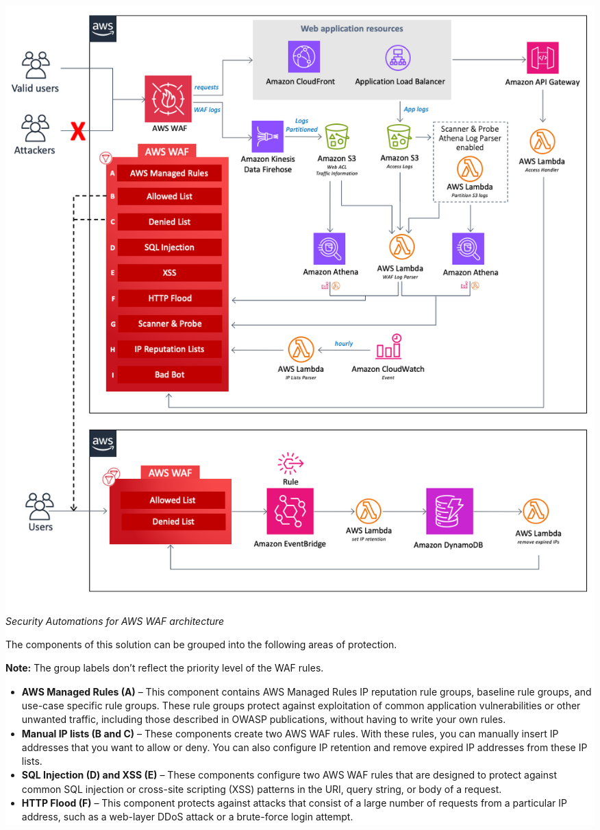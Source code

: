 ![Diagram](source/image/architecture_diagram.png)

*Security Automations for AWS WAF architecture*

The components of this solution can be grouped into the following areas of protection. 

**Note:** The group labels don’t reflect the priority level of the WAF rules.

* **AWS Managed Rules (A)** – This component contains AWS Managed Rules IP reputation rule groups, baseline rule groups, and use-case specific rule groups. These rule groups protect against exploitation of common application vulnerabilities or other unwanted traffic, including those described in OWASP publications, without having to write your own rules.
* **Manual IP lists (B and C)** – These components create two AWS WAF rules. With these rules, you can manually insert IP addresses that you want to allow or deny. You can also configure IP retention and remove expired IP addresses from these IP lists. 
* **SQL Injection (D) and XSS (E)** – These components configure two AWS WAF rules that are designed to protect against common SQL injection or cross-site scripting (XSS) patterns in the URI, query string, or body of a request.
* **HTTP Flood (F)** – This component protects against attacks that consist of a large number of requests from a particular IP address, such as a web-layer DDoS attack or a brute-force login attempt.